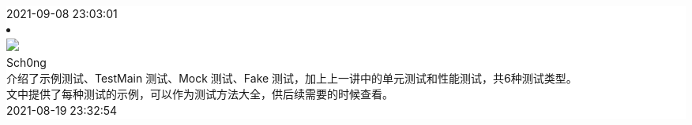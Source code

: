   </div>
  <div class="_3klNVc4Z_0">
    <div class="_3Hkula0k_0">2021-09-08 23:03:01</div>
  </div>
</div>
</div>
</li>
<li>
<div class="_2sjJGcOH_0"><img src="https://static001.geekbang.org/account/avatar/00/11/7a/d2/4ba67c0c.jpg"
  class="_3FLYR4bF_0">
<div class="_36ChpWj4_0">
  <div class="_2zFoi7sd_0"><span>Sch0ng</span>
  </div>
  <div class="_2_QraFYR_0">介绍了示例测试、TestMain 测试、Mock 测试、Fake 测试，加上上一讲中的单元测试和性能测试，共6种测试类型。<br>文中提供了每种测试的示例，可以作为测试方法大全，供后续需要的时候查看。</div>
  <div class="_10o3OAxT_0">
    
  </div>
  <div class="_3klNVc4Z_0">
    <div class="_3Hkula0k_0">2021-08-19 23:32:54</div>
  </div>
</div>
</div>
</li>
</ul>